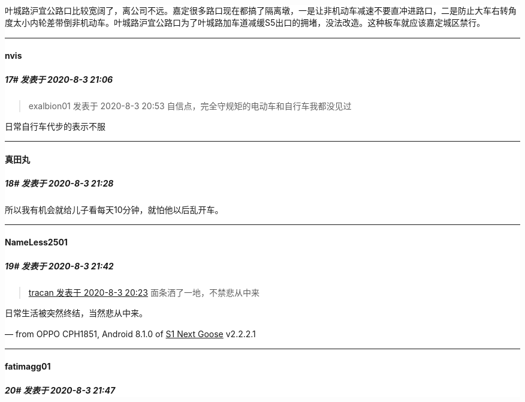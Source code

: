 


叶城路沪宜公路口比较宽阔了，离公司不远。嘉定很多路口现在都搞了隔离墩，一是让非机动车减速不要直冲进路口，二是防止大车右转角度太小内轮差带倒非机动车。叶城路沪宜公路口为了叶城路加车道减缓S5出口的拥堵，没法改造。这种板车就应该嘉定城区禁行。







*****

####  nvis  
##### 17#       发表于 2020-8-3 21:06



<blockquote>exalbion01 发表于 2020-8-3 20:53
自信点，完全守规矩的电动车和自行车我都没见过</blockquote>
日常自行车代步的表示不服







*****

####  真田丸  
##### 18#       发表于 2020-8-3 21:28




所以我有机会就给儿子看每天10分钟，就怕他以后乱开车。







*****

####  NameLess2501  
##### 19#       发表于 2020-8-3 21:42



<blockquote><a href="httphttps://bbs.saraba1st.com/2b/forum.php?mod=redirect&amp;goto=findpost&amp;pid=48307511&amp;ptid=1952942" target="_blank">tracan 发表于 2020-8-3 20:23</a>
面条洒了一地，不禁悲从中来</blockquote>
日常生活被突然终结，当然悲从中来。

— from OPPO CPH1851, Android 8.1.0 of [S1 Next Goose](https://pan.baidu.com/s/1mi43uRm) v2.2.2.1







*****

####  fatimagg01  
##### 20#       发表于 2020-8-3 21:47
